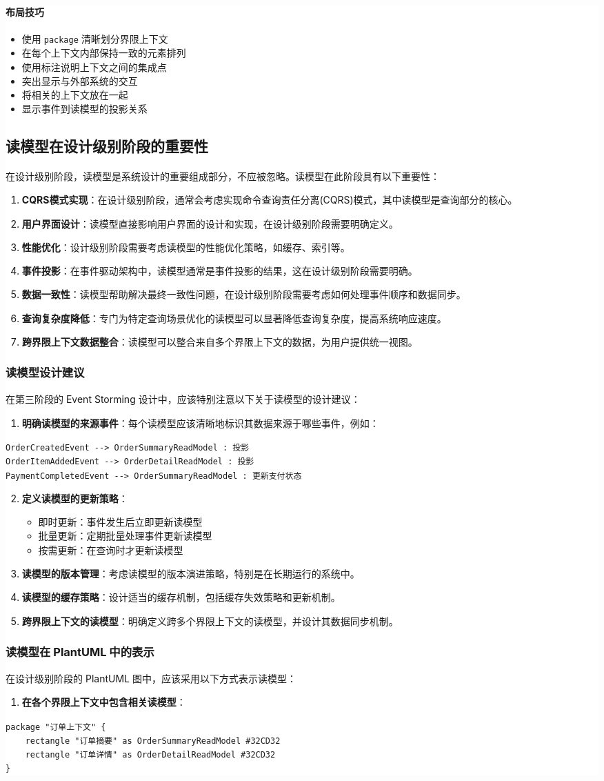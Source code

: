 #### 布局技巧
- 使用 `package` 清晰划分界限上下文
- 在每个上下文内部保持一致的元素排列
- 使用标注说明上下文之间的集成点
- 突出显示与外部系统的交互
- 将相关的上下文放在一起
- 显示事件到读模型的投影关系

## 读模型在设计级别阶段的重要性

在设计级别阶段，读模型是系统设计的重要组成部分，不应被忽略。读模型在此阶段具有以下重要性：

1. **CQRS模式实现**：在设计级别阶段，通常会考虑实现命令查询责任分离(CQRS)模式，其中读模型是查询部分的核心。

2. **用户界面设计**：读模型直接影响用户界面的设计和实现，在设计级别阶段需要明确定义。

3. **性能优化**：设计级别阶段需要考虑读模型的性能优化策略，如缓存、索引等。

4. **事件投影**：在事件驱动架构中，读模型通常是事件投影的结果，这在设计级别阶段需要明确。

5. **数据一致性**：读模型帮助解决最终一致性问题，在设计级别阶段需要考虑如何处理事件顺序和数据同步。

6. **查询复杂度降低**：专门为特定查询场景优化的读模型可以显著降低查询复杂度，提高系统响应速度。

7. **跨界限上下文数据整合**：读模型可以整合来自多个界限上下文的数据，为用户提供统一视图。

### 读模型设计建议

在第三阶段的 Event Storming 设计中，应该特别注意以下关于读模型的设计建议：

1. **明确读模型的来源事件**：每个读模型应该清晰地标识其数据来源于哪些事件，例如：

```puml
OrderCreatedEvent --> OrderSummaryReadModel : 投影
OrderItemAddedEvent --> OrderDetailReadModel : 投影
PaymentCompletedEvent --> OrderSummaryReadModel : 更新支付状态
```

2. **定义读模型的更新策略**：
   - 即时更新：事件发生后立即更新读模型
   - 批量更新：定期批量处理事件更新读模型
   - 按需更新：在查询时才更新读模型

3. **读模型的版本管理**：考虑读模型的版本演进策略，特别是在长期运行的系统中。

4. **读模型的缓存策略**：设计适当的缓存机制，包括缓存失效策略和更新机制。

5. **跨界限上下文的读模型**：明确定义跨多个界限上下文的读模型，并设计其数据同步机制。

### 读模型在 PlantUML 中的表示

在设计级别阶段的 PlantUML 图中，应该采用以下方式表示读模型：

1. **在各个界限上下文中包含相关读模型**：

```puml
package "订单上下文" {
    rectangle "订单摘要" as OrderSummaryReadModel #32CD32
    rectangle "订单详情" as OrderDetailReadModel #32CD32
}
```
